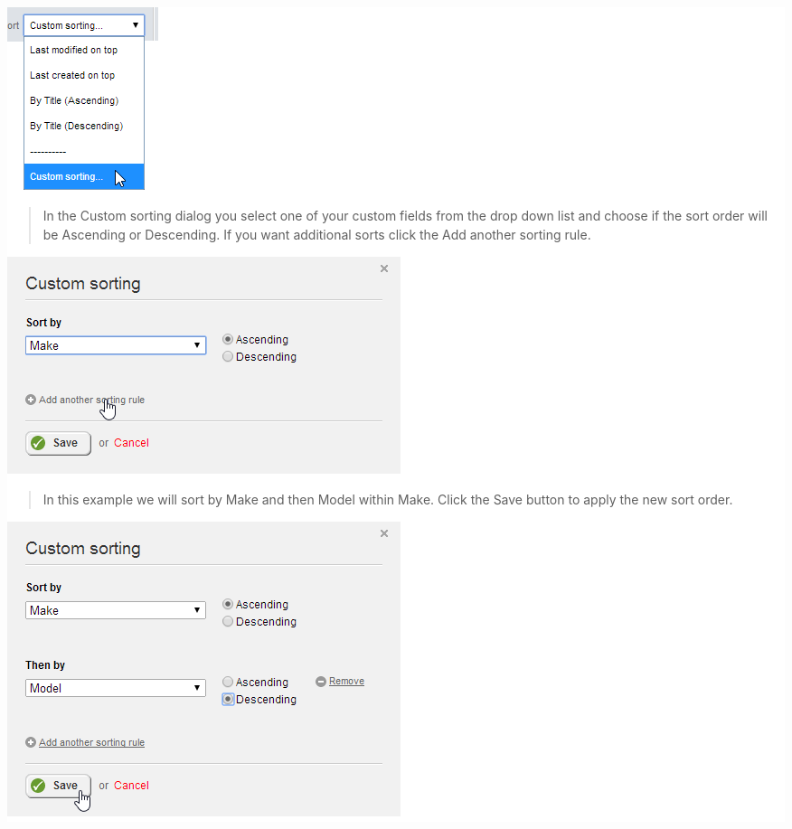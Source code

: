 ![](../media/image481.png)

> In the Custom sorting dialog you select one of your custom fields from
> the drop down list and choose if the sort order will be Ascending or
> Descending. If you want additional sorts click the Add another sorting
> rule.

![](../media/image482.png)

> In this example we will sort by Make and then Model within Make. Click
> the Save button to apply the new sort order.

![](../media/image483.png)
